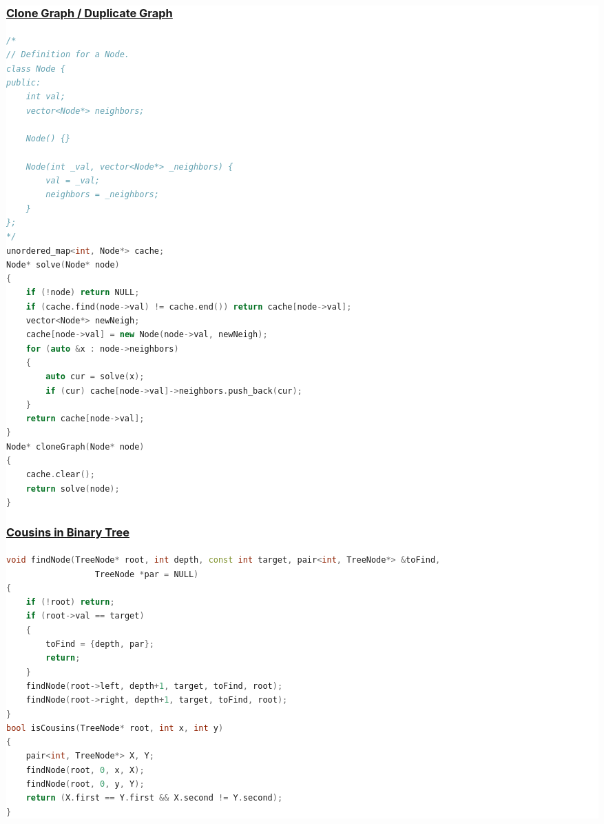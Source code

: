 ### [Clone Graph / Duplicate Graph](https://leetcode.com/problems/clone-graph/)

```cpp
/*
// Definition for a Node.
class Node {
public:
    int val;
    vector<Node*> neighbors;

    Node() {}

    Node(int _val, vector<Node*> _neighbors) {
        val = _val;
        neighbors = _neighbors;
    }
};
*/
unordered_map<int, Node*> cache;
Node* solve(Node* node)
{
    if (!node) return NULL;
    if (cache.find(node->val) != cache.end()) return cache[node->val];
    vector<Node*> newNeigh;
    cache[node->val] = new Node(node->val, newNeigh);
    for (auto &x : node->neighbors)
    {
        auto cur = solve(x);
        if (cur) cache[node->val]->neighbors.push_back(cur);
    }
    return cache[node->val];
}
Node* cloneGraph(Node* node)
{
    cache.clear();
    return solve(node);
}
```

### [Cousins in Binary Tree](https://leetcode.com/problems/cousins-in-binary-tree/)
```c++
void findNode(TreeNode* root, int depth, const int target, pair<int, TreeNode*> &toFind,
                  TreeNode *par = NULL)
{
    if (!root) return;
    if (root->val == target)
    {
        toFind = {depth, par};
        return;
    }
    findNode(root->left, depth+1, target, toFind, root);
    findNode(root->right, depth+1, target, toFind, root);
}
bool isCousins(TreeNode* root, int x, int y)
{
    pair<int, TreeNode*> X, Y;
    findNode(root, 0, x, X);
    findNode(root, 0, y, Y);
    return (X.first == Y.first && X.second != Y.second);
}
```
